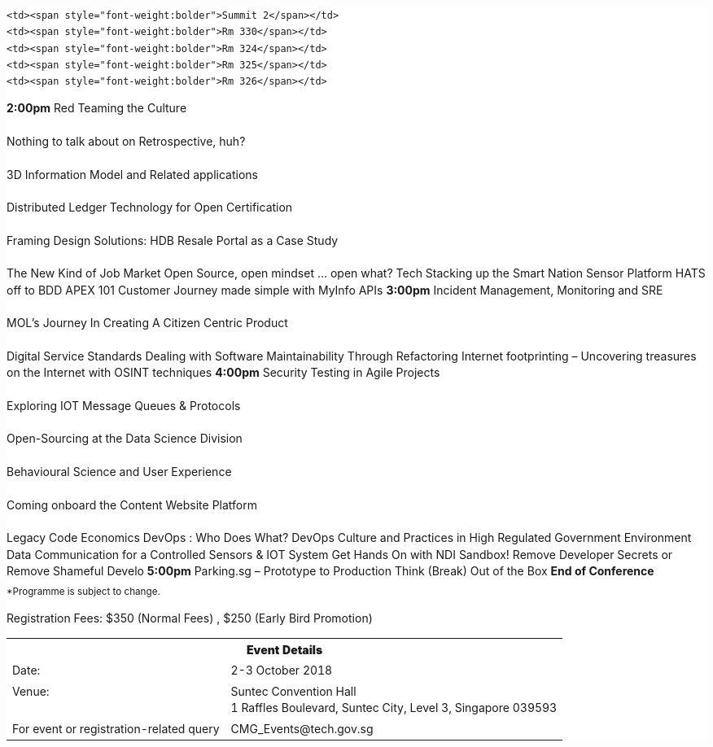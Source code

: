     <td><span style="font-weight:bolder">Summit 2</span></td>
    <td><span style="font-weight:bolder">Rm 330</span></td>
    <td><span style="font-weight:bolder">Rm 324</span></td>
    <td><span style="font-weight:bolder">Rm 325</span></td>
    <td><span style="font-weight:bolder">Rm 326</span></td>
  </tr>
  <tr>
    <td><span style="font-weight:bolder">2:00pm</span></td>
    <td>Red Teaming the Culture<br><br>Nothing to talk about on Retrospective, huh?<br><br>3D Information Model and Related applications<br><br>Distributed Ledger Technology for Open Certification<br><br>Framing Design Solutions: HDB Resale Portal as a Case Study<br><br>The New Kind of Job Market</td>
    <td>Open Source, open mindset … open what?</td>
    <td>Tech Stacking up the Smart Nation Sensor Platform</td>
    <td rowspan="2">HATS off to BDD</td>
    <td rowspan="2">APEX 101</td>
    <td rowspan="2">Customer Journey made simple with MyInfo APIs</td>
  </tr>
  <tr>
    <td><span style="font-weight:bolder">3:00pm</span></td>
    <td>Incident Management, Monitoring and SRE<br><br>MOL’s Journey In Creating A Citizen Centric Product<br><br>Digital Service Standards</td>
    <td>Dealing with Software Maintainability Through Refactoring</td>
    <td>Internet footprinting – Uncovering treasures on the Internet with OSINT techniques</td>
  </tr>
  <tr>
    <td><span style="font-weight:bolder">4:00pm</span></td>
    <td>Security Testing in Agile Projects<br><br>Exploring IOT Message Queues &amp; Protocols<br><br>Open-Sourcing at the Data Science Division<br><br>Behavioural Science and User Experience<br><br>Coming onboard the Content Website Platform<br><br>Legacy Code Economics</td>
    <td>DevOps : Who Does What?</td>
    <td>DevOps Culture and Practices in High Regulated Government Environment</td>
    <td rowspan="2"> Data Communication for a Controlled Sensors &amp; IOT System</td>
    <td rowspan="2"> Get Hands On with NDI Sandbox!</td>
    <td rowspan="2">Remove Developer Secrets or Remove Shameful Develo</td>
  </tr>
  <tr>
    <td><span style="font-weight:bolder">5:00pm</span></td>
    <td> </td>
    <td> Parking.sg – Prototype to Production</td>
    <td> Think (Break) Out of the Box</td>
  </tr>
  <tr>
    <td colspan="7"><span style="font-weight:bolder">End of Conference</span></td>
  </tr>
</table>
<sub>*Programme is subject to change.</sub><br>


Registration Fees: $350  (Normal Fees) , $250 (Early Bird Promotion)

<table>
  <tr>
    <th colspan="2"><span style="font-weight:bolder">Event Details</span></th>
  </tr>
  <tr>
    <td>Date:</td>
    <td>2-3 October 2018</td>
  </tr>
  <tr>
    <td>Venue:</td>
    <td>Suntec Convention Hall  <br>1 Raffles Boulevard, Suntec City, Level 3, Singapore 039593</td>
  </tr>
  <tr>
    <td>For event or registration-related query</td>
    <td>CMG_Events@tech.gov.sg</td>